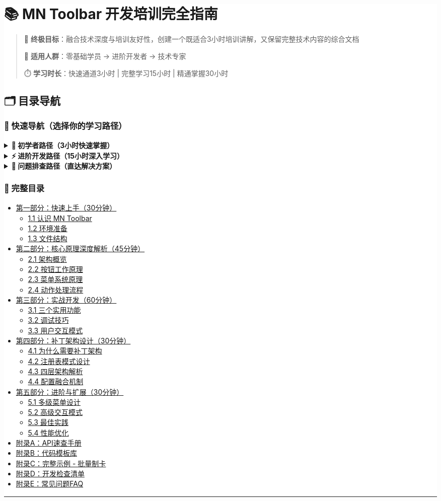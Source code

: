 # 📚 MN Toolbar 开发培训完全指南

> 🎯 **终极目标**：融合技术深度与培训友好性，创建一个既适合3小时培训讲解，又保留完整技术内容的综合文档
> 
> 📖 **适用人群**：零基础学员 → 进阶开发者 → 技术专家
> 
> ⏱️ **学习时长**：快速通道3小时 | 完整学习15小时 | 精通掌握30小时

## 🗂️ 目录导航

### 🚀 快速导航（选择你的学习路径）

<details><summary><b>🌱 初学者路径（3小时快速掌握）</b></summary></details>

<details><summary><b>⚡ 进阶开发路径（15小时深入学习）</b></summary></details>

<details><summary><b>🔧 问题排查路径（直达解决方案）</b></summary></details>

### 📑 完整目录

- [第一部分：快速上手（30分钟）](#第一部分快速上手30分钟)
  - [1.1 认识 MN Toolbar](#11-认识-mn-toolbar)
  - [1.2 环境准备](#12-环境准备)
  - [1.3 文件结构](#13-文件结构理解)
- [第二部分：核心原理深度解析（45分钟）](#第二部分核心原理深度解析45分钟)
  - [2.1 架构概览](#21-架构概览)
  - [2.2 按钮工作原理](#22-按钮工作原理完整版)
  - [2.3 菜单系统原理](#23-菜单系统原理详解)
  - [2.4 动作处理流程](#24-动作处理流程深度剖析)
- [第三部分：实战开发（60分钟）](#第三部分实战开发60分钟)
  - [3.1 三个实用功能](#31-三个实用功能开发)
  - [3.2 调试技巧](#32-调试技巧)
  - [3.3 用户交互模式](#33-用户交互模式)
- [第四部分：补丁架构设计（30分钟）](#第四部分补丁架构设计30分钟)
  - [4.1 为什么需要补丁架构](#41-为什么需要补丁架构)
  - [4.2 注册表模式设计](#42-注册表模式设计)
  - [4.3 四层架构解析](#43-四层架构解析)
  - [4.4 配置融合机制](#44-配置融合机制核心原理)
- [第五部分：进阶与扩展（30分钟）](#第五部分进阶与扩展30分钟)
  - [5.1 多级菜单设计](#51-多级菜单设计)
  - [5.2 高级交互模式](#52-高级交互模式)
  - [5.3 最佳实践](#53-最佳实践)
  - [5.4 性能优化](#54-性能优化)
- [附录A：API速查手册](#附录aapi速查手册)
- [附录B：代码模板库](#附录b代码模板库)
- [附录C：完整示例 - 批量制卡](#附录c完整示例-批量制卡)
- [附录D：开发检查清单](#附录d开发检查清单)
- [附录E：常见问题FAQ](#常见问题faq)

---
